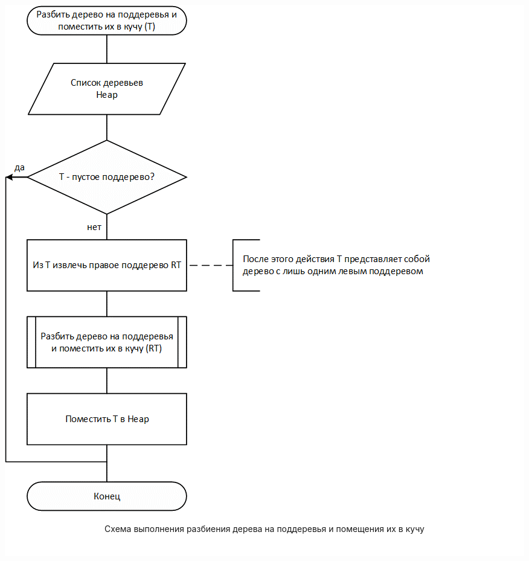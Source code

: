 ![Схема выполнения разбиения дерева на поддеревья и помещения их в кучу](\img\scheme5_alg4.png)
<p align="center">Схема выполнения разбиения дерева на поддеревья и помещения их в кучу</p>
<br>
